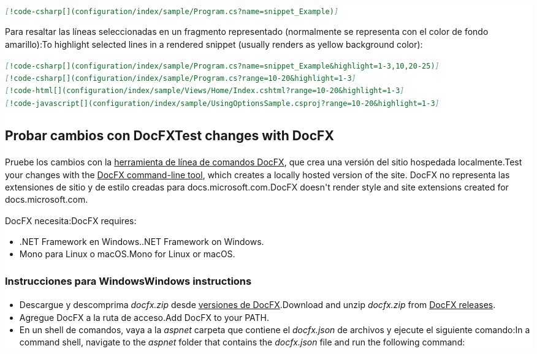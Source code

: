 ```md
[!code-csharp[](configuration/index/sample/Program.cs?name=snippet_Example)]
```

<span data-ttu-id="83e72-157">Para resaltar las líneas seleccionadas en un fragmento representado (normalmente se representa con el color de fondo amarillo):</span><span class="sxs-lookup"><span data-stu-id="83e72-157">To highlight selected lines in a rendered snippet (usually renders as yellow background color):</span></span>

```md
[!code-csharp[](configuration/index/sample/Program.cs?name=snippet_Example&highlight=1-3,10,20-25)]
[!code-csharp[](configuration/index/sample/Program.cs?range=10-20&highlight=1-3]
[!code-html[](configuration/index/sample/Views/Home/Index.cshtml?range=10-20&highlight=1-3]
[!code-javascript[](configuration/index/sample/UsingOptionsSample.csproj?range=10-20&highlight=1-3]
```

## <a name="test-changes-with-docfx"></a><span data-ttu-id="83e72-158">Probar cambios con DocFX</span><span class="sxs-lookup"><span data-stu-id="83e72-158">Test changes with DocFX</span></span>

<span data-ttu-id="83e72-159">Pruebe los cambios con la [herramienta de línea de comandos DocFX](https://dotnet.github.io/docfx/tutorial/docfx_getting_started.html#2-use-docfx-as-a-command-line-tool), que crea una versión del sitio hospedada localmente.</span><span class="sxs-lookup"><span data-stu-id="83e72-159">Test your changes with the [DocFX command-line tool](https://dotnet.github.io/docfx/tutorial/docfx_getting_started.html#2-use-docfx-as-a-command-line-tool), which creates a locally hosted version of the site.</span></span> <span data-ttu-id="83e72-160">DocFX no representa las extensiones de sitio y de estilo creadas para docs.microsoft.com.</span><span class="sxs-lookup"><span data-stu-id="83e72-160">DocFX doesn't render style and site extensions created for docs.microsoft.com.</span></span>

<span data-ttu-id="83e72-161">DocFX necesita:</span><span class="sxs-lookup"><span data-stu-id="83e72-161">DocFX requires:</span></span>

* <span data-ttu-id="83e72-162">.NET Framework en Windows.</span><span class="sxs-lookup"><span data-stu-id="83e72-162">.NET Framework on Windows.</span></span>
* <span data-ttu-id="83e72-163">Mono para Linux o macOS.</span><span class="sxs-lookup"><span data-stu-id="83e72-163">Mono for Linux or macOS.</span></span>

### <a name="windows-instructions"></a><span data-ttu-id="83e72-164">Instrucciones para Windows</span><span class="sxs-lookup"><span data-stu-id="83e72-164">Windows instructions</span></span>

* <span data-ttu-id="83e72-165">Descargue y descomprima *docfx.zip* desde [versiones de DocFX](https://github.com/dotnet/docfx/releases).</span><span class="sxs-lookup"><span data-stu-id="83e72-165">Download and unzip *docfx.zip* from [DocFX releases](https://github.com/dotnet/docfx/releases).</span></span>
* <span data-ttu-id="83e72-166">Agregue DocFX a la ruta de acceso.</span><span class="sxs-lookup"><span data-stu-id="83e72-166">Add DocFX to your PATH.</span></span>
* <span data-ttu-id="83e72-167">En un shell de comandos, vaya a la *aspnet* carpeta que contiene el *docfx.json* de archivos y ejecute el siguiente comando:</span><span class="sxs-lookup"><span data-stu-id="83e72-167">In a command shell, navigate to the *aspnet* folder that contains the *docfx.json* file and run the following command:</span></span>
